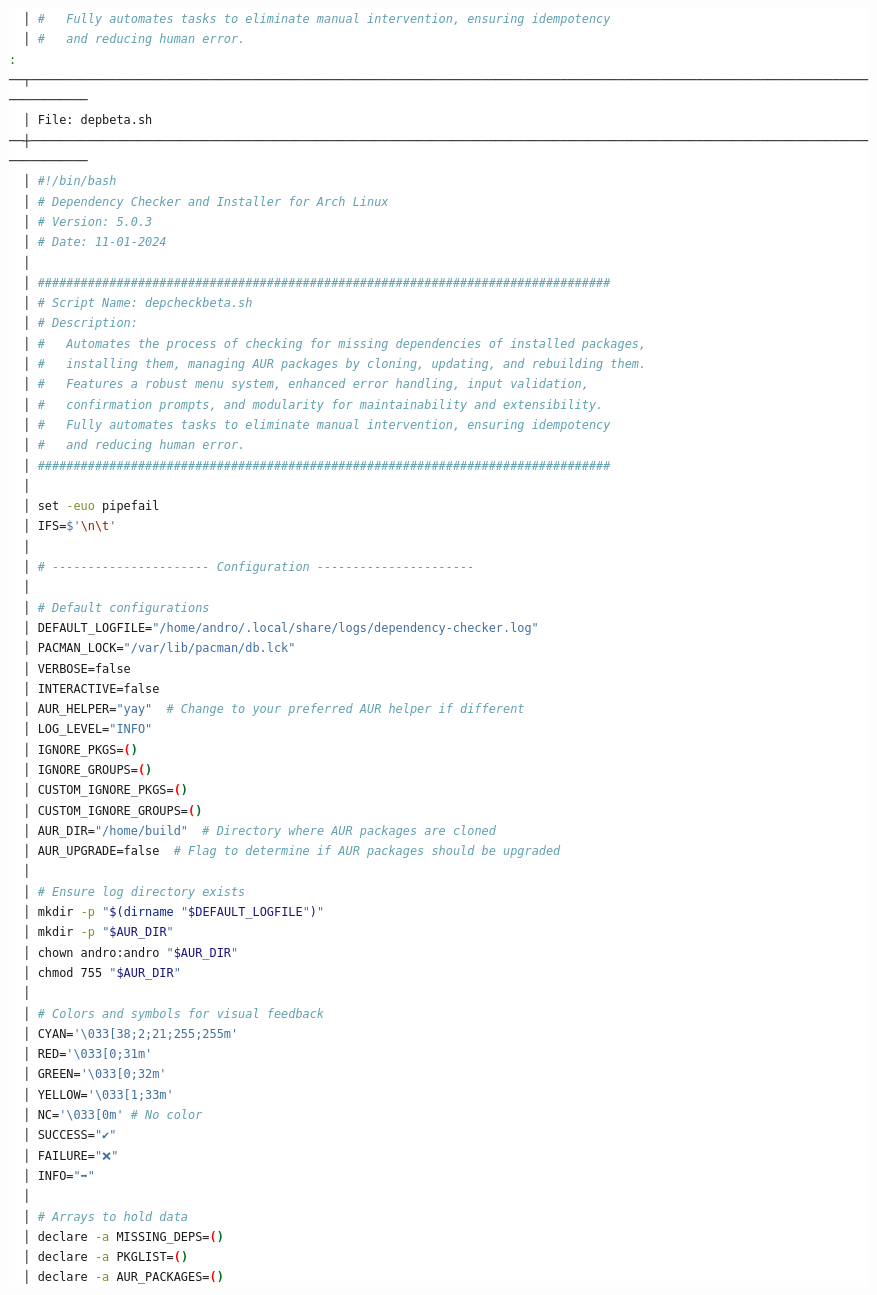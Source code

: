 ```bash
  │ #   Fully automates tasks to eliminate manual intervention, ensuring idempotency
  │ #   and reducing human error.
:
──┬────────────────────────────────────────────────────────────────────────────────────────────────────────────────────────────────
  │ File: depbeta.sh
──┼────────────────────────────────────────────────────────────────────────────────────────────────────────────────────────────────
  │ #!/bin/bash
  │ # Dependency Checker and Installer for Arch Linux
  │ # Version: 5.0.3
  │ # Date: 11-01-2024
  │
  │ ################################################################################
  │ # Script Name: depcheckbeta.sh
  │ # Description:
  │ #   Automates the process of checking for missing dependencies of installed packages,
  │ #   installing them, managing AUR packages by cloning, updating, and rebuilding them.
  │ #   Features a robust menu system, enhanced error handling, input validation,
  │ #   confirmation prompts, and modularity for maintainability and extensibility.
  │ #   Fully automates tasks to eliminate manual intervention, ensuring idempotency
  │ #   and reducing human error.
  │ ################################################################################
  │
  │ set -euo pipefail
  │ IFS=$'\n\t'
  │
  │ # ---------------------- Configuration ----------------------
  │
  │ # Default configurations
  │ DEFAULT_LOGFILE="/home/andro/.local/share/logs/dependency-checker.log"
  │ PACMAN_LOCK="/var/lib/pacman/db.lck"
  │ VERBOSE=false
  │ INTERACTIVE=false
  │ AUR_HELPER="yay"  # Change to your preferred AUR helper if different
  │ LOG_LEVEL="INFO"
  │ IGNORE_PKGS=()
  │ IGNORE_GROUPS=()
  │ CUSTOM_IGNORE_PKGS=()
  │ CUSTOM_IGNORE_GROUPS=()
  │ AUR_DIR="/home/build"  # Directory where AUR packages are cloned
  │ AUR_UPGRADE=false  # Flag to determine if AUR packages should be upgraded
  │
  │ # Ensure log directory exists
  │ mkdir -p "$(dirname "$DEFAULT_LOGFILE")"
  │ mkdir -p "$AUR_DIR"
  │ chown andro:andro "$AUR_DIR"
  │ chmod 755 "$AUR_DIR"
  │
  │ # Colors and symbols for visual feedback
  │ CYAN='\033[38;2;21;255;255m'
  │ RED='\033[0;31m'
  │ GREEN='\033[0;32m'
  │ YELLOW='\033[1;33m'
  │ NC='\033[0m' # No color
  │ SUCCESS="✔️"
  │ FAILURE="❌"
  │ INFO="➡️"
  │
  │ # Arrays to hold data
  │ declare -a MISSING_DEPS=()
  │ declare -a PKGLIST=()
  │ declare -a AUR_PACKAGES=()
```